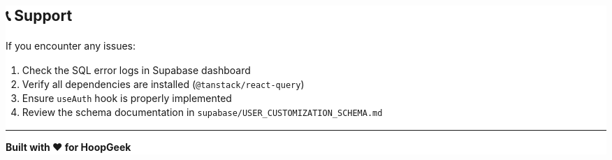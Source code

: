## 📞 Support

If you encounter any issues:
1. Check the SQL error logs in Supabase dashboard
2. Verify all dependencies are installed (`@tanstack/react-query`)
3. Ensure `useAuth` hook is properly implemented
4. Review the schema documentation in `supabase/USER_CUSTOMIZATION_SCHEMA.md`

---

**Built with ❤️ for HoopGeek**


